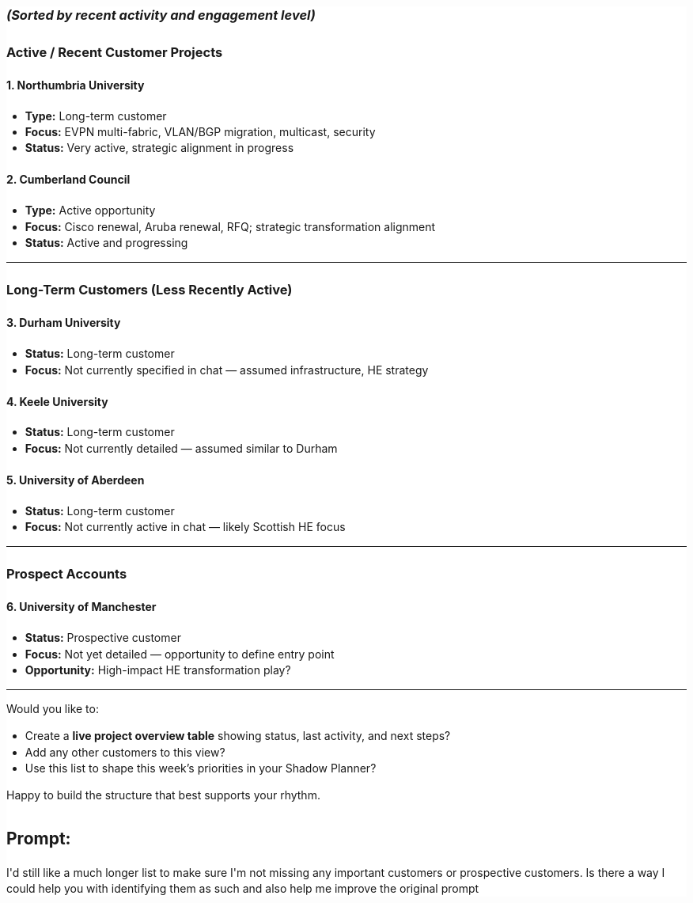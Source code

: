 ### _(Sorted by recent activity and engagement level)_

### **Active / Recent Customer Projects**

#### **1\. Northumbria University**

*   **Type:** Long-term customer
*   **Focus:** EVPN multi-fabric, VLAN/BGP migration, multicast, security
*   **Status:** Very active, strategic alignment in progress

#### **2\. Cumberland Council**

*   **Type:** Active opportunity
*   **Focus:** Cisco renewal, Aruba renewal, RFQ; strategic transformation alignment
*   **Status:** Active and progressing

* * *

### **Long-Term Customers (Less Recently Active)**

#### **3\. Durham University**

*   **Status:** Long-term customer
*   **Focus:** Not currently specified in chat — assumed infrastructure, HE strategy

#### **4\. Keele University**

*   **Status:** Long-term customer
*   **Focus:** Not currently detailed — assumed similar to Durham

#### **5\. University of Aberdeen**

*   **Status:** Long-term customer
*   **Focus:** Not currently active in chat — likely Scottish HE focus

* * *

### **Prospect Accounts**

#### **6\. University of Manchester**

*   **Status:** Prospective customer
*   **Focus:** Not yet detailed — opportunity to define entry point
*   **Opportunity:** High-impact HE transformation play?

* * *

Would you like to:

*   Create a **live project overview table** showing status, last activity, and next steps?
*   Add any other customers to this view?
*   Use this list to shape this week’s priorities in your Shadow Planner?

Happy to build the structure that best supports your rhythm.

## Prompt:
I'd still like a much longer list to make sure I'm not missing any important customers or prospective customers. Is there a way I could help you with identifying them as such and also help me improve the original prompt
